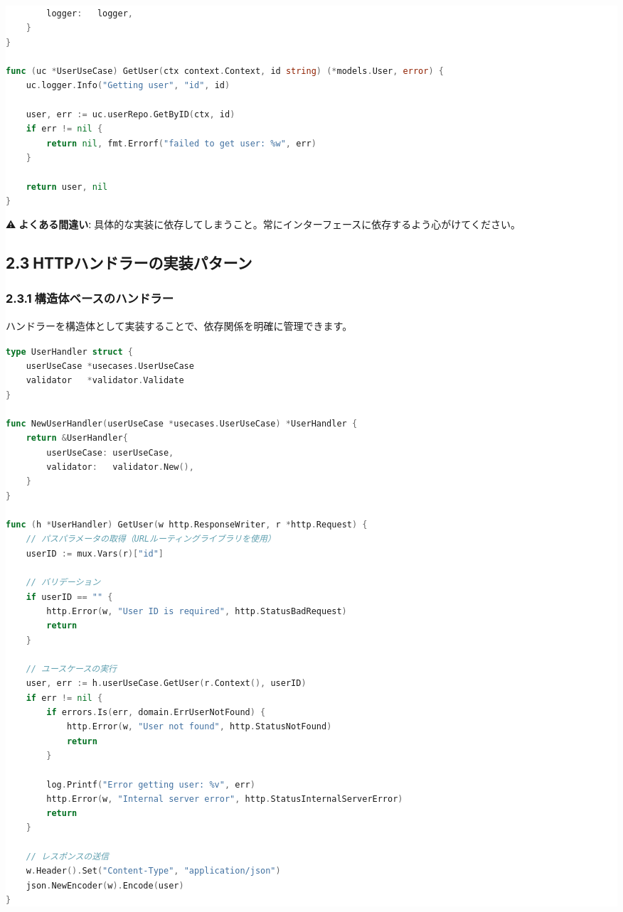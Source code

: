 ```go
        logger:   logger,
    }
}

func (uc *UserUseCase) GetUser(ctx context.Context, id string) (*models.User, error) {
    uc.logger.Info("Getting user", "id", id)
    
    user, err := uc.userRepo.GetByID(ctx, id)
    if err != nil {
        return nil, fmt.Errorf("failed to get user: %w", err)
    }
    
    return user, nil
}
```

⚠️ **よくある間違い**: 具体的な実装に依存してしまうこと。常にインターフェースに依存するよう心がけてください。

## 2.3 HTTPハンドラーの実装パターン

### 2.3.1 構造体ベースのハンドラー

ハンドラーを構造体として実装することで、依存関係を明確に管理できます。

```go
type UserHandler struct {
    userUseCase *usecases.UserUseCase
    validator   *validator.Validate
}

func NewUserHandler(userUseCase *usecases.UserUseCase) *UserHandler {
    return &UserHandler{
        userUseCase: userUseCase,
        validator:   validator.New(),
    }
}

func (h *UserHandler) GetUser(w http.ResponseWriter, r *http.Request) {
    // パスパラメータの取得（URLルーティングライブラリを使用）
    userID := mux.Vars(r)["id"]
    
    // バリデーション
    if userID == "" {
        http.Error(w, "User ID is required", http.StatusBadRequest)
        return
    }
    
    // ユースケースの実行
    user, err := h.userUseCase.GetUser(r.Context(), userID)
    if err != nil {
        if errors.Is(err, domain.ErrUserNotFound) {
            http.Error(w, "User not found", http.StatusNotFound)
            return
        }
        
        log.Printf("Error getting user: %v", err)
        http.Error(w, "Internal server error", http.StatusInternalServerError)
        return
    }
    
    // レスポンスの送信
    w.Header().Set("Content-Type", "application/json")
    json.NewEncoder(w).Encode(user)
}
```